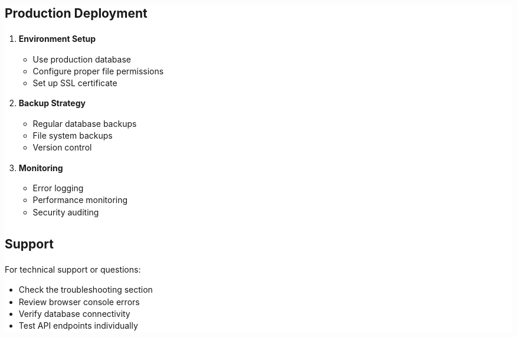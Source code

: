 ## Production Deployment

1. **Environment Setup**
   - Use production database
   - Configure proper file permissions
   - Set up SSL certificate

2. **Backup Strategy**
   - Regular database backups
   - File system backups
   - Version control

3. **Monitoring**
   - Error logging
   - Performance monitoring
   - Security auditing

## Support

For technical support or questions:
- Check the troubleshooting section
- Review browser console errors
- Verify database connectivity
- Test API endpoints individually 